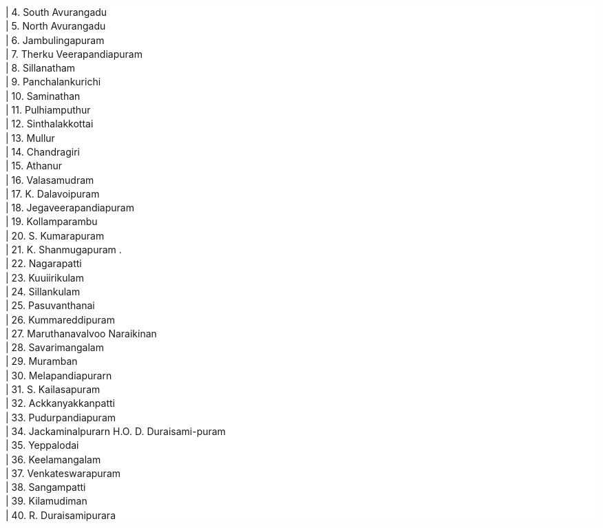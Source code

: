 | 4\. South Avurangadu  
| 5\. North Avurangadu  
| 6\. Jambulingapuram  
| 7\. Therku Veerapandiapuram  
| 8\. Sillanatham  
| 9\. Panchalankurichi  
| 10\. Saminathan  
| 11\. Pulhiamputhur  
| 12\. Sinthalakkottai  
| 13\. Mullur  
| 14\. Chandragiri  
| 15\. Athanur  
| 16\. Valasamudram  
| 17\. K. Dalavoipuram  
| 18\. Jegaveerapandiapuram  
| 19\. Kollamparambu  
| 20\. S. Kumarapuram  
| 21\. K. Shanmugapuram .  
| 22\. Nagarapatti  
| 23\. Kuuiirikulam  
| 24\. Sillankulam  
| 25\. Pasuvanthanai  
| 26\. Kummareddipuram  
| 27\. Maruthanavalvoo Naraikinan  
| 28\. Savarimangalam  
| 29\. Muramban  
| 30\. Melapandiapurarn  
| 31\. S. Kailasapuram  
| 32\. Ackkanyakkanpatti  
| 33\. Pudurpandiapuram  
| 34\. Jackaminalpurarn H.O. D. Duraisami-puram  
| 35\. Yeppalodai  
| 36\. Keelamangalam  
| 37\. Venkateswarapuram  
| 38\. Sangampatti  
| 39\. Kilamudiman  
| 40\. R. Duraisamipurara  